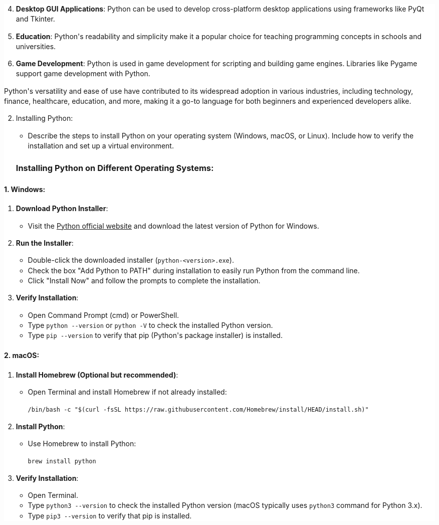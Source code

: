 4. **Desktop GUI Applications**: Python can be used to develop cross-platform desktop applications using frameworks like PyQt and Tkinter.

5. **Education**: Python's readability and simplicity make it a popular choice for teaching programming concepts in schools and universities.

6. **Game Development**: Python is used in game development for scripting and building game engines. Libraries like Pygame support game development with Python.

Python's versatility and ease of use have contributed to its widespread adoption in various industries, including technology, finance, healthcare, education, and more, making it a go-to language for both beginners and experienced developers alike.

2. Installing Python:
   - Describe the steps to install Python on your operating system (Windows, macOS, or Linux). Include how to verify the installation and set up a virtual environment.

   ### Installing Python on Different Operating Systems:

#### 1. Windows:

1. **Download Python Installer**:
   - Visit the [Python official website](https://www.python.org/downloads/) and download the latest version of Python for Windows.

2. **Run the Installer**:
   - Double-click the downloaded installer (`python-<version>.exe`).
   - Check the box "Add Python <version> to PATH" during installation to easily run Python from the command line.
   - Click "Install Now" and follow the prompts to complete the installation.

3. **Verify Installation**:
   - Open Command Prompt (cmd) or PowerShell.
   - Type `python --version` or `python -V` to check the installed Python version.
   - Type `pip --version` to verify that pip (Python's package installer) is installed.

#### 2. macOS:

1. **Install Homebrew (Optional but recommended)**:
   - Open Terminal and install Homebrew if not already installed:
     ```
     /bin/bash -c "$(curl -fsSL https://raw.githubusercontent.com/Homebrew/install/HEAD/install.sh)"
     ```

2. **Install Python**:
   - Use Homebrew to install Python:
     ```
     brew install python
     ```

3. **Verify Installation**:
   - Open Terminal.
   - Type `python3 --version` to check the installed Python version (macOS typically uses `python3` command for Python 3.x).
   - Type `pip3 --version` to verify that pip is installed.
